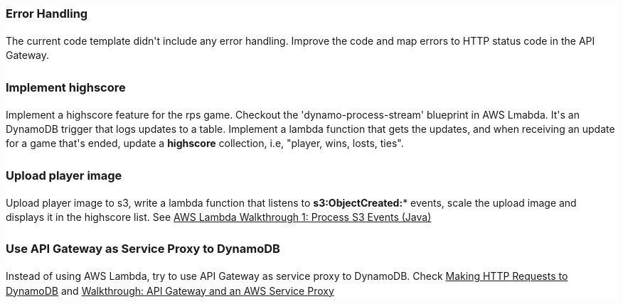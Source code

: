 ### Error Handling
The current code template didn't include any error handling. Improve the code and map errors to HTTP status code in the API Gateway.

### Implement highscore
Implement a highscore feature for the rps game. Checkout the 'dynamo-process-stream' blueprint in AWS Lmabda. It's an DynamoDB trigger that logs updates to a table. Implement a lambda function that gets the updates, and when receiving an update for a game that's ended, update a **highscore** collection, i.e, "player, wins, losts, ties".

### Upload player image
Upload player image to s3, write a lambda function that listens to **s3:ObjectCreated:*** events, scale the upload image and displays it in the highscore list. See [AWS Lambda Walkthrough 1: Process S3 Events (Java)](http://docs.aws.amazon.com/lambda/latest/dg/java-wt-s3-log-event-data.html)

### Use API Gateway as Service Proxy to DynamoDB 
Instead of using AWS Lambda, try to use API Gateway as service proxy to DynamoDB. Check [Making HTTP Requests to DynamoDB](http://docs.aws.amazon.com/amazondynamodb/latest/developerguide/MakingHTTPRequests.html) and [Walkthrough: API Gateway and an AWS Service Proxy](http://docs.aws.amazon.com/apigateway/latest/developerguide/getting-started-aws-proxy.html)
 

